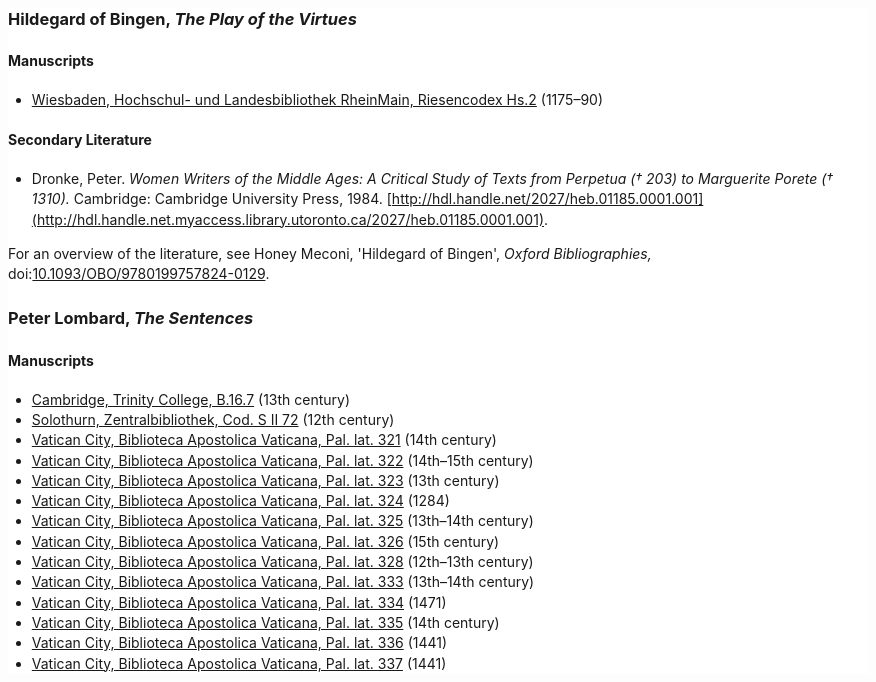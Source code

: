### Hildegard of Bingen, *The Play of the Virtues*

#### Manuscripts

- [Wiesbaden, Hochschul- und Landesbibliothek RheinMain, Riesencodex Hs.2](https://hs-rm.de/en/hlb/suchen-finden/sondersammlungen/handschriften-inkunabeln-alte-drucke/the-giant-codex-hildegard-of-bingen/) (1175–90)

#### Secondary Literature

- Dronke, Peter. *Women Writers of the Middle Ages: A Critical Study of Texts from Perpetua († 203) to Marguerite Porete († 1310).* Cambridge: Cambridge University Press, 1984. [http://hdl.handle.net/2027/heb.01185.0001.001](http://hdl.handle.net.myaccess.library.utoronto.ca/2027/heb.01185.0001.001).

For an overview of the literature, see Honey Meconi, 'Hildegard of Bingen', *Oxford Bibliographies,* doi:[10.1093/OBO/9780199757824-0129](http://doi.org.myaccess.library.utoronto.ca/10.1093/OBO/9780199757824-0129).

### Peter Lombard, *The Sentences*

#### Manuscripts

- [Cambridge, Trinity College, B.16.7](http://sites.trin.cam.ac.uk/james/viewpage.php?index=296) (13th century)
- [Solothurn, Zentralbibliothek, Cod. S II 72](http://doi.org/10.5076/e-codices-zbs-SII-0072) (12th century)
- [Vatican City, Biblioteca Apostolica Vaticana, Pal. lat. 321](http://nbn-resolving.org/urn:nbn:de:bsz:16-diglit-136485) (14th century)
- [Vatican City, Biblioteca Apostolica Vaticana, Pal. lat. 322](http://nbn-resolving.org/urn:nbn:de:bsz:16-diglit-136494) (14th–15th century)
- [Vatican City, Biblioteca Apostolica Vaticana, Pal. lat. 323](http://nbn-resolving.org/urn:nbn:de:bsz:16-diglit-136503) (13th century)
- [Vatican City, Biblioteca Apostolica Vaticana, Pal. lat. 324](http://nbn-resolving.org/urn:nbn:de:bsz:16-diglit-136518) (1284)
- [Vatican City, Biblioteca Apostolica Vaticana, Pal. lat. 325](http://nbn-resolving.org/urn:nbn:de:bsz:16-diglit-136526) (13th–14th century)
- [Vatican City, Biblioteca Apostolica Vaticana, Pal. lat. 326](http://nbn-resolving.org/urn:nbn:de:bsz:16-diglit-136535) (15th century)
- [Vatican City, Biblioteca Apostolica Vaticana, Pal. lat. 328](http://nbn-resolving.org/urn:nbn:de:bsz:16-diglit-136541) (12th–13th century)
- [Vatican City, Biblioteca Apostolica Vaticana, Pal. lat. 333](http://nbn-resolving.org/urn:nbn:de:bsz:16-diglit-136596) (13th–14th century)
- [Vatican City, Biblioteca Apostolica Vaticana, Pal. lat. 334](http://nbn-resolving.org/urn:nbn:de:bsz:16-diglit-136605) (1471)
- [Vatican City, Biblioteca Apostolica Vaticana, Pal. lat. 335](http://nbn-resolving.org/urn:nbn:de:bsz:16-diglit-136614) (14th century)
- [Vatican City, Biblioteca Apostolica Vaticana, Pal. lat. 336](http://nbn-resolving.org/urn:nbn:de:bsz:16-diglit-136623) (1441)
- [Vatican City, Biblioteca Apostolica Vaticana, Pal. lat. 337](http://nbn-resolving.org/urn:nbn:de:bsz:16-diglit-136638) (1441)
